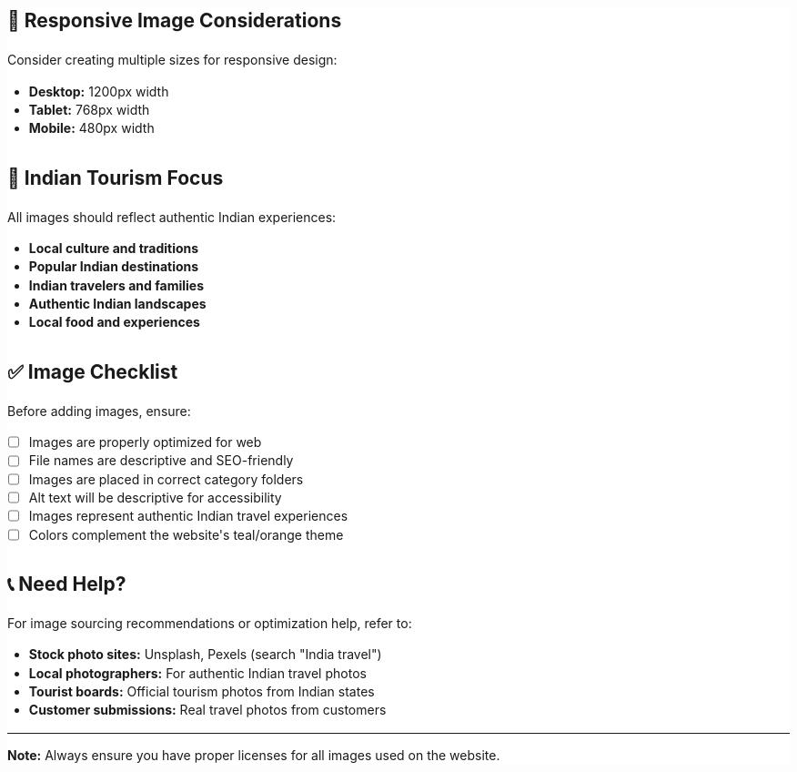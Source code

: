 ## 📱 Responsive Image Considerations

Consider creating multiple sizes for responsive design:
- **Desktop:** 1200px width
- **Tablet:** 768px width  
- **Mobile:** 480px width

## 🎯 Indian Tourism Focus

All images should reflect authentic Indian experiences:
- **Local culture and traditions**
- **Popular Indian destinations**
- **Indian travelers and families**
- **Authentic Indian landscapes**
- **Local food and experiences**

## ✅ Image Checklist

Before adding images, ensure:
- [ ] Images are properly optimized for web
- [ ] File names are descriptive and SEO-friendly
- [ ] Images are placed in correct category folders
- [ ] Alt text will be descriptive for accessibility
- [ ] Images represent authentic Indian travel experiences
- [ ] Colors complement the website's teal/orange theme

## 📞 Need Help?

For image sourcing recommendations or optimization help, refer to:
- **Stock photo sites:** Unsplash, Pexels (search "India travel")
- **Local photographers:** For authentic Indian travel photos
- **Tourist boards:** Official tourism photos from Indian states
- **Customer submissions:** Real travel photos from customers

---

**Note:** Always ensure you have proper licenses for all images used on the website.
